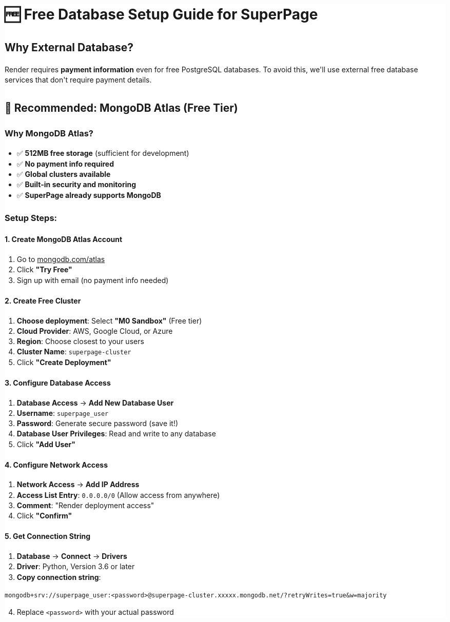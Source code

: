 # 🆓 Free Database Setup Guide for SuperPage

## Why External Database?

Render requires **payment information** even for free PostgreSQL databases. To avoid this, we'll use external free database services that don't require payment details.

## 🎯 Recommended: MongoDB Atlas (Free Tier)

### **Why MongoDB Atlas?**
- ✅ **512MB free storage** (sufficient for development)
- ✅ **No payment info required**
- ✅ **Global clusters available**
- ✅ **Built-in security and monitoring**
- ✅ **SuperPage already supports MongoDB**

### **Setup Steps:**

#### **1. Create MongoDB Atlas Account**
1. Go to [mongodb.com/atlas](https://www.mongodb.com/atlas)
2. Click **"Try Free"**
3. Sign up with email (no payment info needed)

#### **2. Create Free Cluster**
1. **Choose deployment**: Select **"M0 Sandbox"** (Free tier)
2. **Cloud Provider**: AWS, Google Cloud, or Azure
3. **Region**: Choose closest to your users
4. **Cluster Name**: `superpage-cluster`
5. Click **"Create Deployment"**

#### **3. Configure Database Access**
1. **Database Access** → **Add New Database User**
2. **Username**: `superpage_user`
3. **Password**: Generate secure password (save it!)
4. **Database User Privileges**: Read and write to any database
5. Click **"Add User"**

#### **4. Configure Network Access**
1. **Network Access** → **Add IP Address**
2. **Access List Entry**: `0.0.0.0/0` (Allow access from anywhere)
3. **Comment**: "Render deployment access"
4. Click **"Confirm"**

#### **5. Get Connection String**
1. **Database** → **Connect** → **Drivers**
2. **Driver**: Python, Version 3.6 or later
3. **Copy connection string**:
```
mongodb+srv://superpage_user:<password>@superpage-cluster.xxxxx.mongodb.net/?retryWrites=true&w=majority
```
4. Replace `<password>` with your actual password
